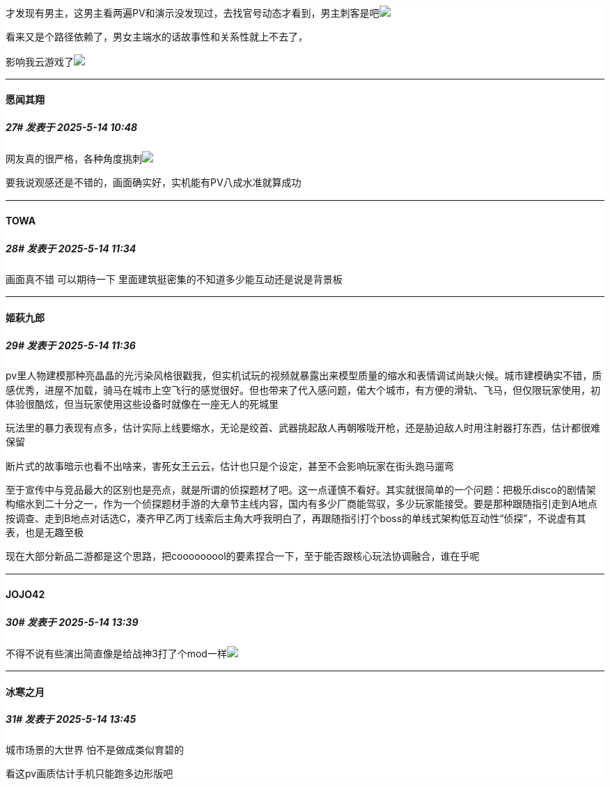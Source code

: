 才发现有男主，这男主看两遍PV和演示没发现过，去找官号动态才看到，男主刺客是吧<img src="https://static.stage1st.com/image/smiley/face2017/067.png" referrerpolicy="no-referrer">

看来又是个路径依赖了，男女主端水的话故事性和关系性就上不去了，

影响我云游戏了<img src="https://static.stage1st.com/image/smiley/face2017/037.png" referrerpolicy="no-referrer">

*****

####  愿闻其翔  
##### 27#       发表于 2025-5-14 10:48

网友真的很严格，各种角度挑刺<img src="https://static.stage1st.com/image/smiley/face2017/067.png" referrerpolicy="no-referrer">

要我说观感还是不错的，画面确实好，实机能有PV八成水准就算成功

*****

####  TOWA  
##### 28#       发表于 2025-5-14 11:34

画面真不错 可以期待一下 里面建筑挺密集的不知道多少能互动还是说是背景板

*****

####  姬萩九郎  
##### 29#       发表于 2025-5-14 11:36

pv里人物建模那种亮晶晶的光污染风格很戳我，但实机试玩的视频就暴露出来模型质量的缩水和表情调试尚缺火候。城市建模确实不错，质感优秀，进屋不加载，骑马在城市上空飞行的感觉很好。但也带来了代入感问题，偌大个城市，有方便的滑轨、飞马，但仅限玩家使用，初体验很酷炫，但当玩家使用这些设备时就像在一座无人的死城里

玩法里的暴力表现有点多，估计实际上线要缩水，无论是绞首、武器挑起敌人再朝喉咙开枪，还是胁迫敌人时用注射器打东西，估计都很难保留

断片式的故事暗示也看不出啥来，害死女王云云，估计也只是个设定，甚至不会影响玩家在街头跑马遛弯

至于宣传中与竞品最大的区别也是亮点，就是所谓的侦探题材了吧。这一点谨慎不看好。其实就很简单的一个问题：把极乐disco的剧情架构缩水到二十分之一，作为一个侦探题材手游的大章节主线内容，国内有多少厂商能驾驭，多少玩家能接受。要是那种跟随指引走到A地点按调查、走到B地点对话选C，凑齐甲乙丙丁线索后主角大呼我明白了，再跟随指引打个boss的单线式架构低互动性“侦探”，不说虚有其表，也是无趣至极

现在大部分新品二游都是这个思路，把cooooooool的要素捏合一下，至于能否跟核心玩法协调融合，谁在乎呢

*****

####  JOJO42  
##### 30#       发表于 2025-5-14 13:39

不得不说有些演出简直像是给战神3打了个mod一样<img src="https://static.stage1st.com/image/smiley/face2017/067.png" referrerpolicy="no-referrer">

*****

####  冰寒之月  
##### 31#       发表于 2025-5-14 13:45

城市场景的大世界 怕不是做成类似育碧的

看这pv画质估计手机只能跑多边形版吧
